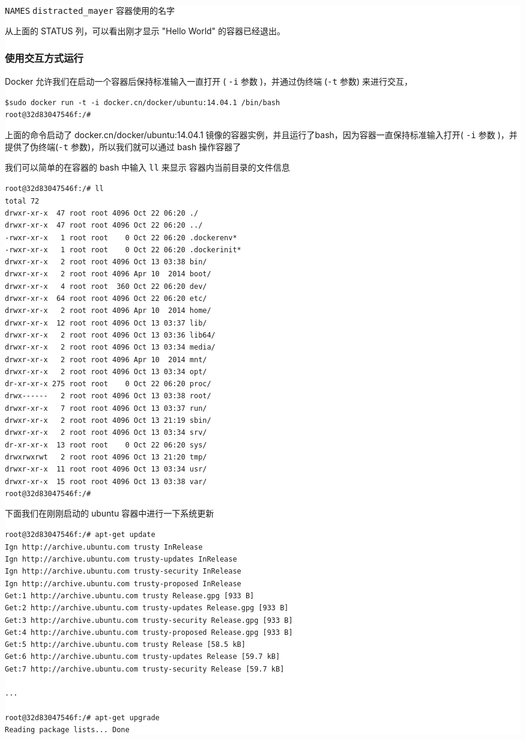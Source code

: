 <kbd>NAMES</kbd> <kbd>distracted_mayer</kbd> 容器使用的名字

从上面的 STATUS 列，可以看出刚才显示 "Hello World" 的容器已经退出。

### 使用交互方式运行

Docker 允许我们在启动一个容器后保持标准输入一直打开 ( <kbd>-i</kbd> 参数 )，并通过伪终端 (<kbd>-t</kbd> 参数) 来进行交互，

```
$sudo docker run -t -i docker.cn/docker/ubuntu:14.04.1 /bin/bash
root@32d83047546f:/#
```
上面的命令启动了 docker.cn/docker/ubuntu:14.04.1 镜像的容器实例，并且运行了bash，因为容器一直保持标准输入打开( <kbd>-i</kbd> 参数 )，并提供了伪终端(<kbd>-t</kbd> 参数)，所以我们就可以通过 bash 操作容器了


我们可以简单的在容器的 bash 中输入 <kbd>ll</kbd> 来显示 容器内当前目录的文件信息
```
root@32d83047546f:/# ll
total 72
drwxr-xr-x  47 root root 4096 Oct 22 06:20 ./
drwxr-xr-x  47 root root 4096 Oct 22 06:20 ../
-rwxr-xr-x   1 root root    0 Oct 22 06:20 .dockerenv*
-rwxr-xr-x   1 root root    0 Oct 22 06:20 .dockerinit*
drwxr-xr-x   2 root root 4096 Oct 13 03:38 bin/
drwxr-xr-x   2 root root 4096 Apr 10  2014 boot/
drwxr-xr-x   4 root root  360 Oct 22 06:20 dev/
drwxr-xr-x  64 root root 4096 Oct 22 06:20 etc/
drwxr-xr-x   2 root root 4096 Apr 10  2014 home/
drwxr-xr-x  12 root root 4096 Oct 13 03:37 lib/
drwxr-xr-x   2 root root 4096 Oct 13 03:36 lib64/
drwxr-xr-x   2 root root 4096 Oct 13 03:34 media/
drwxr-xr-x   2 root root 4096 Apr 10  2014 mnt/
drwxr-xr-x   2 root root 4096 Oct 13 03:34 opt/
dr-xr-xr-x 275 root root    0 Oct 22 06:20 proc/
drwx------   2 root root 4096 Oct 13 03:38 root/
drwxr-xr-x   7 root root 4096 Oct 13 03:37 run/
drwxr-xr-x   2 root root 4096 Oct 13 21:19 sbin/
drwxr-xr-x   2 root root 4096 Oct 13 03:34 srv/
dr-xr-xr-x  13 root root    0 Oct 22 06:20 sys/
drwxrwxrwt   2 root root 4096 Oct 13 21:20 tmp/
drwxr-xr-x  11 root root 4096 Oct 13 03:34 usr/
drwxr-xr-x  15 root root 4096 Oct 13 03:38 var/
root@32d83047546f:/#

```

下面我们在刚刚启动的 ubuntu 容器中进行一下系统更新

```
root@32d83047546f:/# apt-get update
Ign http://archive.ubuntu.com trusty InRelease
Ign http://archive.ubuntu.com trusty-updates InRelease
Ign http://archive.ubuntu.com trusty-security InRelease
Ign http://archive.ubuntu.com trusty-proposed InRelease
Get:1 http://archive.ubuntu.com trusty Release.gpg [933 B]
Get:2 http://archive.ubuntu.com trusty-updates Release.gpg [933 B]
Get:3 http://archive.ubuntu.com trusty-security Release.gpg [933 B]
Get:4 http://archive.ubuntu.com trusty-proposed Release.gpg [933 B]
Get:5 http://archive.ubuntu.com trusty Release [58.5 kB]
Get:6 http://archive.ubuntu.com trusty-updates Release [59.7 kB]
Get:7 http://archive.ubuntu.com trusty-security Release [59.7 kB]

...

root@32d83047546f:/# apt-get upgrade
Reading package lists... Done
```